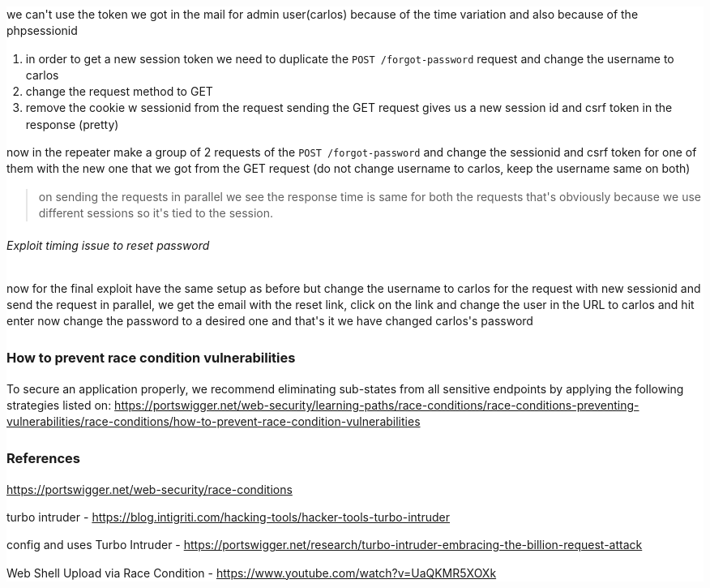we can't use the token we got in the mail for admin user(carlos) because of the time variation and also because of the phpsessionid 
1. in order to get a new session token we need to duplicate the `POST /forgot-password`  request and change the username to carlos 
2. change the request method to GET 
3. remove the cookie w sessionid from the request 
sending the GET request gives us a new session id and csrf token in the response (pretty) 

now in the repeater make a group of 2 requests of the `POST /forgot-password` and change the sessionid and csrf token for one of them with the new one that we got from the GET request (do not change username to carlos, keep the username same on both)
>on sending the requests in parallel we see the response time is same for both the requests
> that's obviously because we use different sessions so it's tied to the session.
###### Exploit timing issue to reset password

now for the final exploit have the same setup as before but change the username to carlos for the request with new sessionid and send the request in parallel,
we get the email with the reset link, click on the link and change the user in the URL to carlos and hit enter
now change the password to a desired one and that's it we have changed carlos's password

### How to prevent race condition vulnerabilities

To secure an application properly, we recommend eliminating sub-states from all sensitive endpoints by applying the following strategies listed on: 
https://portswigger.net/web-security/learning-paths/race-conditions/race-conditions-preventing-vulnerabilities/race-conditions/how-to-prevent-race-condition-vulnerabilities
### References 
https://portswigger.net/web-security/race-conditions

turbo intruder - https://blog.intigriti.com/hacking-tools/hacker-tools-turbo-intruder

config and uses Turbo Intruder - https://portswigger.net/research/turbo-intruder-embracing-the-billion-request-attack

Web Shell Upload via Race Condition - https://www.youtube.com/watch?v=UaQKMR5XOXk
